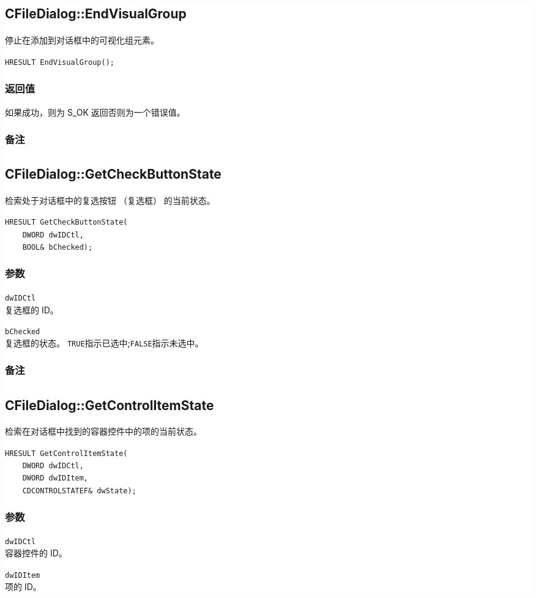 ##  <a name="a-nameendvisualgroupa--cfiledialogendvisualgroup"></a><a name="endvisualgroup"></a>CFileDialog::EndVisualGroup  
 停止在添加到对话框中的可视化组元素。  
  
```  
HRESULT EndVisualGroup();
```  
  
### <a name="return-value"></a>返回值  
 如果成功，则为 S_OK 返回否则为一个错误值。  
  
### <a name="remarks"></a>备注  
  
##  <a name="a-namegetcheckbuttonstatea--cfiledialoggetcheckbuttonstate"></a><a name="getcheckbuttonstate"></a>CFileDialog::GetCheckButtonState  
 检索处于对话框中的复选按钮 （复选框） 的当前状态。  
  
```  
HRESULT GetCheckButtonState(
    DWORD dwIDCtl,  
    BOOL& bChecked);
```  
  
### <a name="parameters"></a>参数  
 `dwIDCtl`  
 复选框的 ID。  
  
 `bChecked`  
 复选框的状态。 `TRUE`指示已选中;`FALSE`指示未选中。  
  
### <a name="remarks"></a>备注  
  
##  <a name="a-namegetcontrolitemstatea--cfiledialoggetcontrolitemstate"></a><a name="getcontrolitemstate"></a>CFileDialog::GetControlItemState  
 检索在对话框中找到的容器控件中的项的当前状态。  
  
```  
HRESULT GetControlItemState(
    DWORD dwIDCtl,  
    DWORD dwIDItem,  
    CDCONTROLSTATEF& dwState);
```  
  
### <a name="parameters"></a>参数  
 `dwIDCtl`  
 容器控件的 ID。  
  
 `dwIDItem`  
 项的 ID。  
  